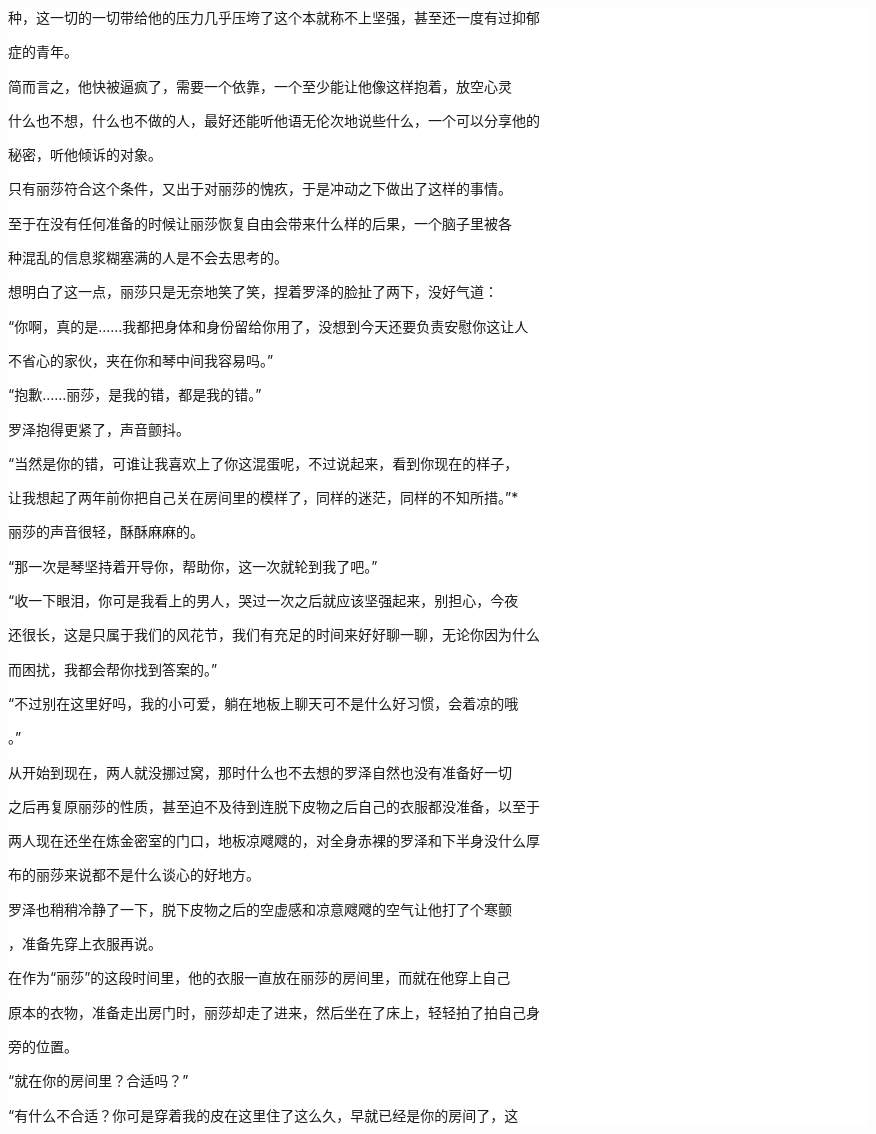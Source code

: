 种，这一切的一切带给他的压力几乎压垮了这个本就称不上坚强，甚至还一度有过抑郁

症的青年。

简而言之，他快被逼疯了，需要一个依靠，一个至少能让他像这样抱着，放空心灵

什么也不想，什么也不做的人，最好还能听他语无伦次地说些什么，一个可以分享他的

秘密，听他倾诉的对象。

只有丽莎符合这个条件，又出于对丽莎的愧疚，于是冲动之下做出了这样的事情。

至于在没有任何准备的时候让丽莎恢复自由会带来什么样的后果，一个脑子里被各

种混乱的信息浆糊塞满的人是不会去思考的。

想明白了这一点，丽莎只是无奈地笑了笑，捏着罗泽的脸扯了两下，没好气道：

“你啊，真的是……我都把身体和身份留给你用了，没想到今天还要负责安慰你这让人

不省心的家伙，夹在你和琴中间我容易吗。”

“抱歉……丽莎，是我的错，都是我的错。”

罗泽抱得更紧了，声音颤抖。

“当然是你的错，可谁让我喜欢上了你这混蛋呢，不过说起来，看到你现在的样子，

让我想起了两年前你把自己关在房间里的模样了，同样的迷茫，同样的不知所措。”*

丽莎的声音很轻，酥酥麻麻的。

“那一次是琴坚持着开导你，帮助你，这一次就轮到我了吧。”

“收一下眼泪，你可是我看上的男人，哭过一次之后就应该坚强起来，别担心，今夜

还很长，这是只属于我们的风花节，我们有充足的时间来好好聊一聊，无论你因为什么

而困扰，我都会帮你找到答案的。”

“不过别在这里好吗，我的小可爱，躺在地板上聊天可不是什么好习惯，会着凉的哦

。”

从开始到现在，两人就没挪过窝，那时什么也不去想的罗泽自然也没有准备好一切

之后再复原丽莎的性质，甚至迫不及待到连脱下皮物之后自己的衣服都没准备，以至于

两人现在还坐在炼金密室的门口，地板凉飕飕的，对全身赤裸的罗泽和下半身没什么厚

布的丽莎来说都不是什么谈心的好地方。

罗泽也稍稍冷静了一下，脱下皮物之后的空虚感和凉意飕飕的空气让他打了个寒颤

，准备先穿上衣服再说。

在作为“丽莎”的这段时间里，他的衣服一直放在丽莎的房间里，而就在他穿上自己

原本的衣物，准备走出房门时，丽莎却走了进来，然后坐在了床上，轻轻拍了拍自己身

旁的位置。

“就在你的房间里？合适吗？”

“有什么不合适？你可是穿着我的皮在这里住了这么久，早就已经是你的房间了，这
